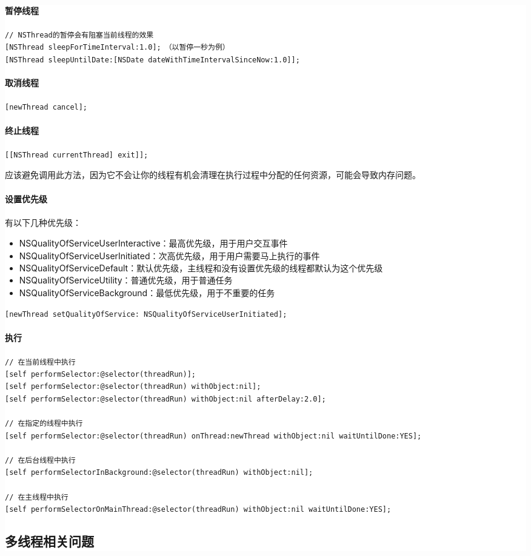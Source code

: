 #### 暂停线程

```
// NSThread的暂停会有阻塞当前线程的效果
[NSThread sleepForTimeInterval:1.0];　（以暂停一秒为例）
[NSThread sleepUntilDate:[NSDate dateWithTimeIntervalSinceNow:1.0]];
```

#### 取消线程

```
[newThread cancel];
```

#### 终止线程

```
[[NSThread currentThread] exit]];
```

应该避免调用此方法，因为它不会让你的线程有机会清理在执行过程中分配的任何资源，可能会导致内存问题。

#### 设置优先级

有以下几种优先级：

* NSQualityOfServiceUserInteractive：最高优先级，用于用户交互事件
* NSQualityOfServiceUserInitiated：次高优先级，用于用户需要马上执行的事件
* NSQualityOfServiceDefault：默认优先级，主线程和没有设置优先级的线程都默认为这个优先级
* NSQualityOfServiceUtility：普通优先级，用于普通任务
* NSQualityOfServiceBackground：最低优先级，用于不重要的任务

```
[newThread setQualityOfService: NSQualityOfServiceUserInitiated];
```

#### 执行

```
// 在当前线程中执行
[self performSelector:@selector(threadRun)];
[self performSelector:@selector(threadRun) withObject:nil];
[self performSelector:@selector(threadRun) withObject:nil afterDelay:2.0];

// 在指定的线程中执行
[self performSelector:@selector(threadRun) onThread:newThread withObject:nil waitUntilDone:YES];

// 在后台线程中执行
[self performSelectorInBackground:@selector(threadRun) withObject:nil];

// 在主线程中执行
[self performSelectorOnMainThread:@selector(threadRun) withObject:nil waitUntilDone:YES];
```

## 多线程相关问题
